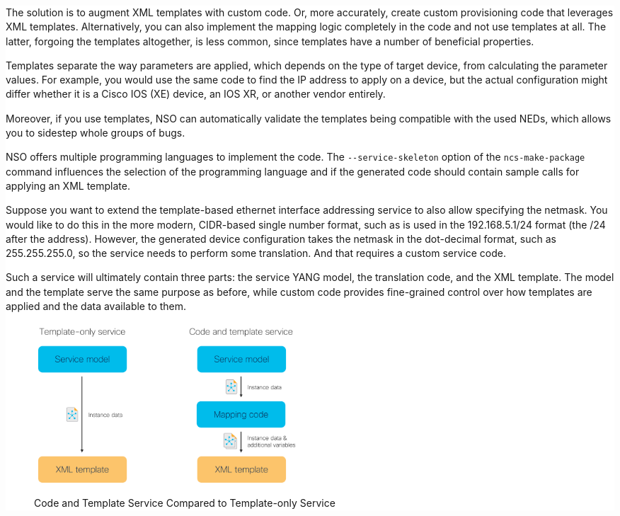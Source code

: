 The solution is to augment XML templates with custom code. Or, more accurately, create custom provisioning code that leverages XML templates. Alternatively, you can also implement the mapping logic completely in the code and not use templates at all. The latter, forgoing the templates altogether, is less common, since templates have a number of beneficial properties.

Templates separate the way parameters are applied, which depends on the type of target device, from calculating the parameter values. For example, you would use the same code to find the IP address to apply on a device, but the actual configuration might differ whether it is a Cisco IOS (XE) device, an IOS XR, or another vendor entirely.

Moreover, if you use templates, NSO can automatically validate the templates being compatible with the used NEDs, which allows you to sidestep whole groups of bugs.

NSO offers multiple programming languages to implement the code. The `--service-skeleton` option of the `ncs-make-package` command influences the selection of the programming language and if the generated code should contain sample calls for applying an XML template.

Suppose you want to extend the template-based ethernet interface addressing service to also allow specifying the netmask. You would like to do this in the more modern, CIDR-based single number format, such as is used in the 192.168.5.1/24 format (the /24 after the address). However, the generated device configuration takes the netmask in the dot-decimal format, such as 255.255.255.0, so the service needs to perform some translation. And that requires a custom service code.

Such a service will ultimately contain three parts: the service YANG model, the translation code, and the XML template. The model and the template serve the same purpose as before, while custom code provides fine-grained control over how templates are applied and the data available to them.

<figure><img src="../../images/services-code-template.png" alt="" width="375"><figcaption><p>Code and Template Service Compared to Template-only Service</p></figcaption></figure>
